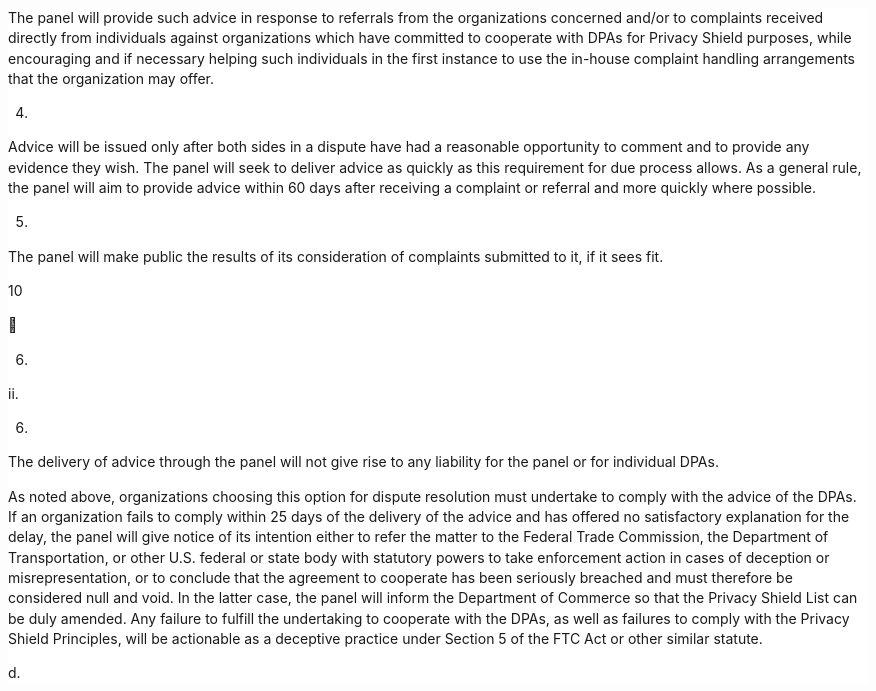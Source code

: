 The panel will provide such advice in response to
referrals from the organizations concerned and/or to
complaints received directly from individuals against
organizations which have committed to cooperate with
DPAs for Privacy Shield purposes, while encouraging
and if necessary helping such individuals in the first
instance to use the in-house complaint handling
arrangements that the organization may offer.

4.

Advice will be issued only after both sides in a dispute
have had a reasonable opportunity to comment and to
provide any evidence they wish. The panel will seek to
deliver advice as quickly as this requirement for due
process allows. As a general rule, the panel will aim to
provide advice within 60 days after receiving a
complaint or referral and more quickly where possible.

5.

The panel will make public the results of its
consideration of complaints submitted to it, if it sees fit.

10

 

6.

ii.

6.

The delivery of advice through the panel will not give
rise to any liability for the panel or for individual
DPAs.

As noted above, organizations choosing this option for dispute
resolution must undertake to comply with the advice of the
DPAs. If an organization fails to comply within 25 days of the
delivery of the advice and has offered no satisfactory
explanation for the delay, the panel will give notice of its
intention either to refer the matter to the Federal Trade
Commission, the Department of Transportation, or other U.S.
federal or state body with statutory powers to take enforcement
action in cases of deception or misrepresentation, or to
conclude that the agreement to cooperate has been seriously
breached and must therefore be considered null and void. In
the latter case, the panel will inform the Department of
Commerce so that the Privacy Shield List can be duly
amended. Any failure to fulfill the undertaking to cooperate
with the DPAs, as well as failures to comply with the Privacy
Shield Principles, will be actionable as a deceptive practice
under Section 5 of the FTC Act or other similar statute.

d.
